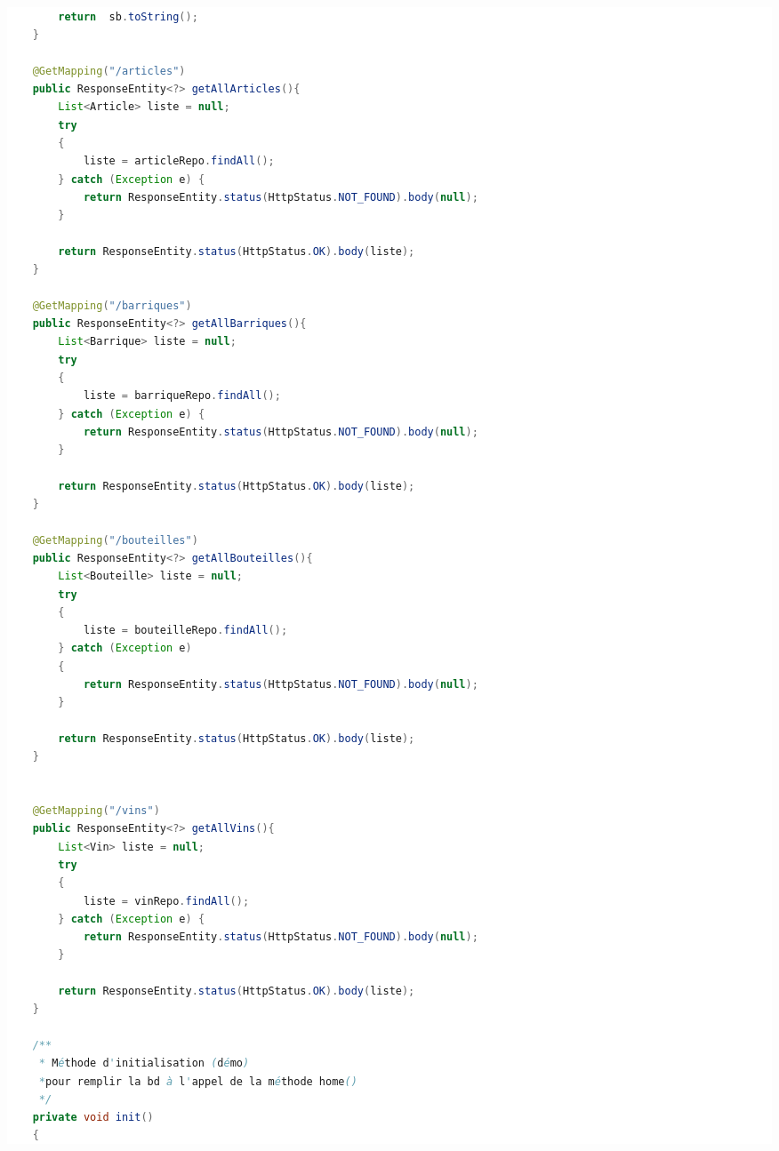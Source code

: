 ```java
		return  sb.toString();
	}

	@GetMapping("/articles")
	public ResponseEntity<?> getAllArticles(){
		List<Article> liste = null;
		try
		{
			liste = articleRepo.findAll();
		} catch (Exception e) {
			return ResponseEntity.status(HttpStatus.NOT_FOUND).body(null);
		}

		return ResponseEntity.status(HttpStatus.OK).body(liste);
	}

	@GetMapping("/barriques")
	public ResponseEntity<?> getAllBarriques(){
		List<Barrique> liste = null;
		try
		{
			liste = barriqueRepo.findAll();
		} catch (Exception e) {
			return ResponseEntity.status(HttpStatus.NOT_FOUND).body(null);
		}

		return ResponseEntity.status(HttpStatus.OK).body(liste);
	}

	@GetMapping("/bouteilles")
	public ResponseEntity<?> getAllBouteilles(){
		List<Bouteille> liste = null;
		try
		{
			liste = bouteilleRepo.findAll();
		} catch (Exception e)
		{
			return ResponseEntity.status(HttpStatus.NOT_FOUND).body(null);
		}

		return ResponseEntity.status(HttpStatus.OK).body(liste);
	}

	
	@GetMapping("/vins")
	public ResponseEntity<?> getAllVins(){
		List<Vin> liste = null;
		try
		{
			liste = vinRepo.findAll();
		} catch (Exception e) {
			return ResponseEntity.status(HttpStatus.NOT_FOUND).body(null);
		}

		return ResponseEntity.status(HttpStatus.OK).body(liste);
	}

	/**
	 * Méthode d'initialisation (démo)
     *pour remplir la bd à l'appel de la méthode home()
	 */
	private void init()
	{
```